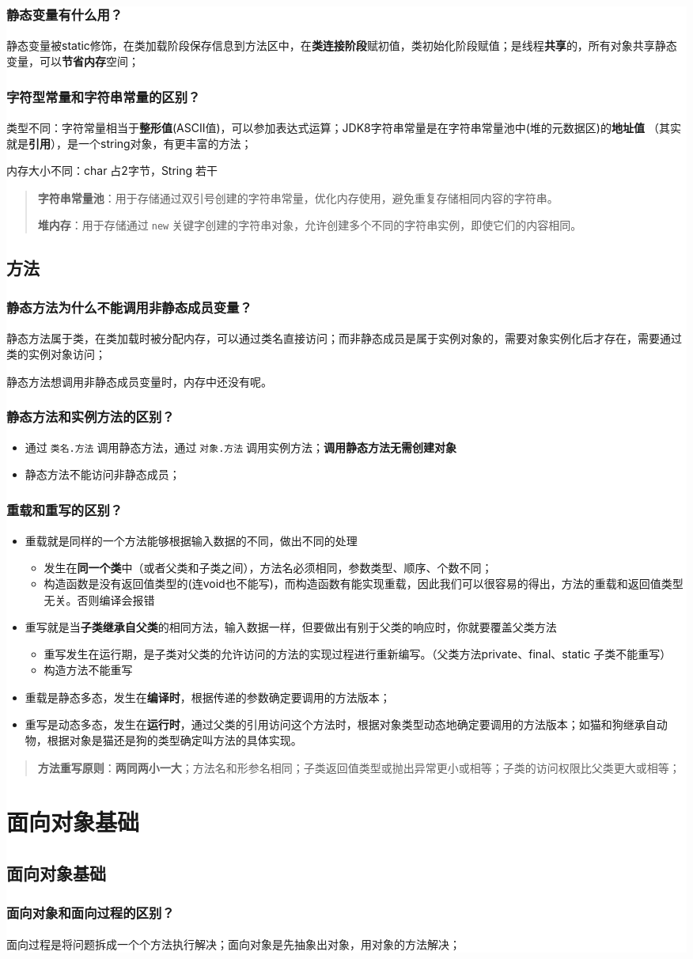 ### 静态变量有什么用？

静态变量被static修饰，在类加载阶段保存信息到方法区中，在**类连接阶段**赋初值，类初始化阶段赋值；是线程**共享**的，所有对象共享静态变量，可以**节省内存**空间；

### 字符型常量和字符串常量的区别？

类型不同：字符常量相当于**整形值**(ASCII值)，可以参加表达式运算；JDK8字符串常量是在字符串常量池中(堆的元数据区)的**地址值** （其实就是**引用**），是一个string对象，有更丰富的方法；

内存大小不同：char 占2字节，String 若干



> **字符串常量池**：用于存储通过双引号创建的字符串常量，优化内存使用，避免重复存储相同内容的字符串。
>
> **堆内存**：用于存储通过 `new` 关键字创建的字符串对象，允许创建多个不同的字符串实例，即使它们的内容相同。

## 方法

### 静态方法为什么不能调用非静态成员变量？

静态方法属于类，在类加载时被分配内存，可以通过类名直接访问；而非静态成员是属于实例对象的，需要对象实例化后才存在，需要通过类的实例对象访问；

静态方法想调用非静态成员变量时，内存中还没有呢。

### 静态方法和实例方法的区别？

- 通过 `类名.方法` 调用静态方法，通过 `对象.方法` 调用实例方法；**调用静态方法无需创建对象**

- 静态方法不能访问非静态成员；

### 重载和重写的区别？

- 重载就是同样的一个方法能够根据输入数据的不同，做出不同的处理
  - 发生在**同一个类**中（或者父类和子类之间），方法名必须相同，参数类型、顺序、个数不同；
  - 构造函数是没有返回值类型的(连void也不能写)，而构造函数有能实现重载，因此我们可以很容易的得出，方法的重载和返回值类型无关。否则编译会报错
- 重写就是当**子类继承自父类**的相同方法，输入数据一样，但要做出有别于父类的响应时，你就要覆盖父类方法
  - 重写发生在运行期，是子类对父类的允许访问的方法的实现过程进行重新编写。（父类方法private、final、static 子类不能重写）
  - 构造方法不能重写

- 重载是静态多态，发生在**编译时**，根据传递的参数确定要调用的方法版本；
- 重写是动态多态，发生在**运行时**，通过父类的引用访问这个方法时，根据对象类型动态地确定要调用的方法版本；如猫和狗继承自动物，根据对象是猫还是狗的类型确定叫方法的具体实现。

> **方法重写原则**：**两同两小一大**；方法名和形参名相同；子类返回值类型或抛出异常更小或相等；子类的访问权限比父类更大或相等；

# 面向对象基础

## 面向对象基础

### 面向对象和面向过程的区别？

面向过程是将问题拆成一个个方法执行解决；面向对象是先抽象出对象，用对象的方法解决；
